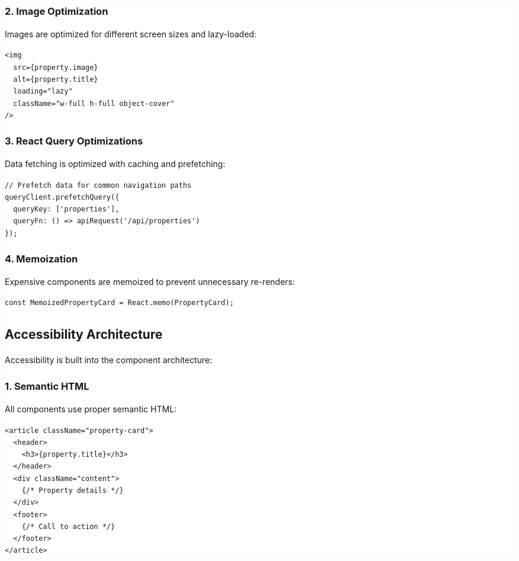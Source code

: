 ### 2. Image Optimization

Images are optimized for different screen sizes and lazy-loaded:

```tsx
<img 
  src={property.image} 
  alt={property.title}
  loading="lazy"
  className="w-full h-full object-cover"
/>
```

### 3. React Query Optimizations

Data fetching is optimized with caching and prefetching:

```tsx
// Prefetch data for common navigation paths
queryClient.prefetchQuery({
  queryKey: ['properties'],
  queryFn: () => apiRequest('/api/properties')
});
```

### 4. Memoization

Expensive components are memoized to prevent unnecessary re-renders:

```tsx
const MemoizedPropertyCard = React.memo(PropertyCard);
```

## Accessibility Architecture

Accessibility is built into the component architecture:

### 1. Semantic HTML

All components use proper semantic HTML:

```tsx
<article className="property-card">
  <header>
    <h3>{property.title}</h3>
  </header>
  <div className="content">
    {/* Property details */}
  </div>
  <footer>
    {/* Call to action */}
  </footer>
</article>
```
